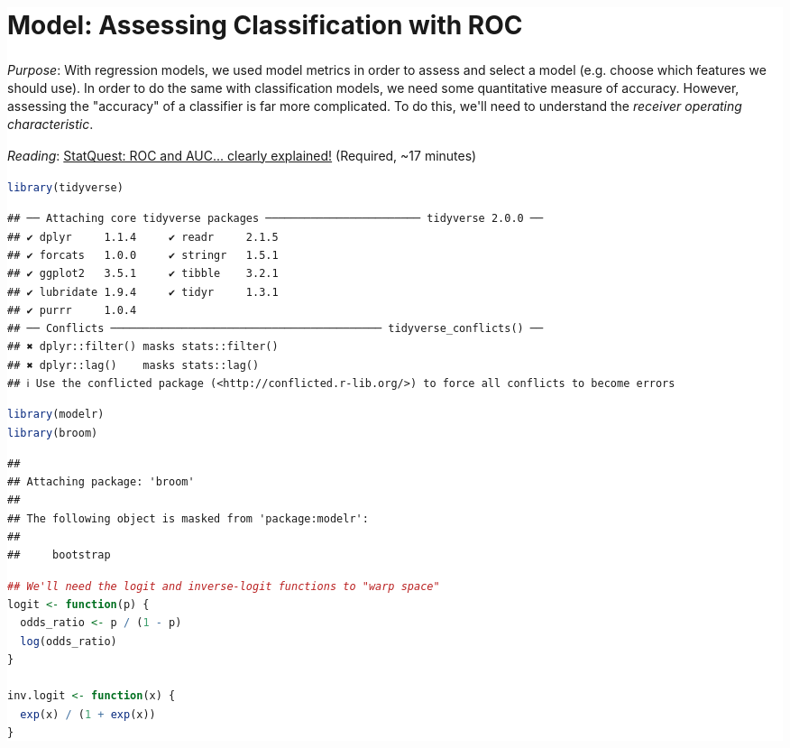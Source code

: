 
# Model: Assessing Classification with ROC

*Purpose*: With regression models, we used model metrics in order to assess and select a model (e.g. choose which features we should use). In order to do the same with classification models, we need some quantitative measure of accuracy. However, assessing the "accuracy" of a classifier is far more complicated. To do this, we'll need to understand the *receiver operating characteristic*.

*Reading*: [StatQuest: ROC and AUC... clearly explained!](https://www.youtube.com/watch?v=4jRBRDbJemM) (Required, ~17 minutes)


``` r
library(tidyverse)
```

```
## ── Attaching core tidyverse packages ──────────────────────── tidyverse 2.0.0 ──
## ✔ dplyr     1.1.4     ✔ readr     2.1.5
## ✔ forcats   1.0.0     ✔ stringr   1.5.1
## ✔ ggplot2   3.5.1     ✔ tibble    3.2.1
## ✔ lubridate 1.9.4     ✔ tidyr     1.3.1
## ✔ purrr     1.0.4     
## ── Conflicts ────────────────────────────────────────── tidyverse_conflicts() ──
## ✖ dplyr::filter() masks stats::filter()
## ✖ dplyr::lag()    masks stats::lag()
## ℹ Use the conflicted package (<http://conflicted.r-lib.org/>) to force all conflicts to become errors
```

``` r
library(modelr)
library(broom)
```

```
## 
## Attaching package: 'broom'
## 
## The following object is masked from 'package:modelr':
## 
##     bootstrap
```

``` r
## We'll need the logit and inverse-logit functions to "warp space"
logit <- function(p) {
  odds_ratio <- p / (1 - p)
  log(odds_ratio)
}

inv.logit <- function(x) {
  exp(x) / (1 + exp(x))
}
```
